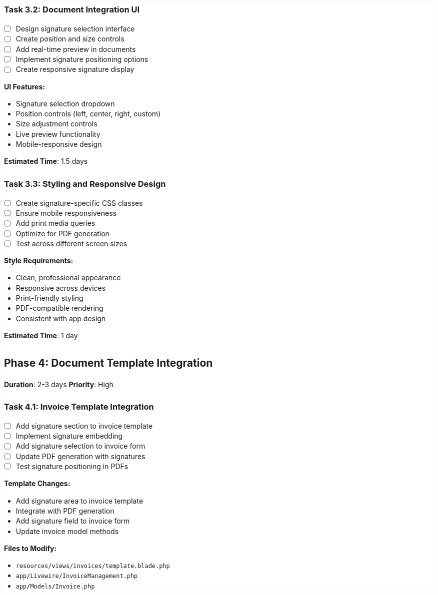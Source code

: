 ### Task 3.2: Document Integration UI
- [ ] Design signature selection interface
- [ ] Create position and size controls
- [ ] Add real-time preview in documents
- [ ] Implement signature positioning options
- [ ] Create responsive signature display

**UI Features:**
- Signature selection dropdown
- Position controls (left, center, right, custom)
- Size adjustment controls
- Live preview functionality
- Mobile-responsive design

**Estimated Time**: 1.5 days

### Task 3.3: Styling and Responsive Design
- [ ] Create signature-specific CSS classes
- [ ] Ensure mobile responsiveness
- [ ] Add print media queries
- [ ] Optimize for PDF generation
- [ ] Test across different screen sizes

**Style Requirements:**
- Clean, professional appearance
- Responsive across devices
- Print-friendly styling
- PDF-compatible rendering
- Consistent with app design

**Estimated Time**: 1 day

## Phase 4: Document Template Integration
**Duration**: 2-3 days
**Priority**: High

### Task 4.1: Invoice Template Integration
- [ ] Add signature section to invoice template
- [ ] Implement signature embedding
- [ ] Add signature selection to invoice form
- [ ] Update PDF generation with signatures
- [ ] Test signature positioning in PDFs

**Template Changes:**
- Add signature area to invoice template
- Integrate with PDF generation
- Add signature field to invoice form
- Update invoice model methods

**Files to Modify:**
- `resources/views/invoices/template.blade.php`
- `app/Livewire/InvoiceManagement.php`
- `app/Models/Invoice.php`
